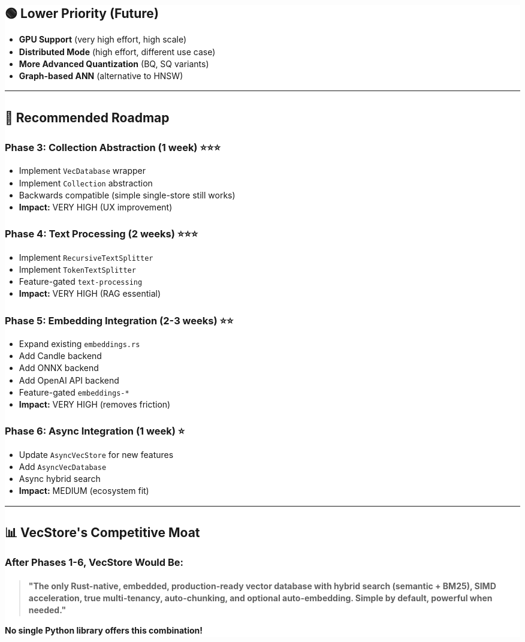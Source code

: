 
## 🟢 Lower Priority (Future)

- **GPU Support** (very high effort, high scale)
- **Distributed Mode** (high effort, different use case)
- **More Advanced Quantization** (BQ, SQ variants)
- **Graph-based ANN** (alternative to HNSW)

---

## 🎯 Recommended Roadmap

### **Phase 3: Collection Abstraction** (1 week) ⭐⭐⭐
- Implement `VecDatabase` wrapper
- Implement `Collection` abstraction
- Backwards compatible (simple single-store still works)
- **Impact:** VERY HIGH (UX improvement)

### **Phase 4: Text Processing** (2 weeks) ⭐⭐⭐
- Implement `RecursiveTextSplitter`
- Implement `TokenTextSplitter`
- Feature-gated `text-processing`
- **Impact:** VERY HIGH (RAG essential)

### **Phase 5: Embedding Integration** (2-3 weeks) ⭐⭐
- Expand existing `embeddings.rs`
- Add Candle backend
- Add ONNX backend
- Add OpenAI API backend
- Feature-gated `embeddings-*`
- **Impact:** VERY HIGH (removes friction)

### **Phase 6: Async Integration** (1 week) ⭐
- Update `AsyncVecStore` for new features
- Add `AsyncVecDatabase`
- Async hybrid search
- **Impact:** MEDIUM (ecosystem fit)

---

## 📊 VecStore's Competitive Moat

### **After Phases 1-6, VecStore Would Be:**

> **"The only Rust-native, embedded, production-ready vector database with hybrid search (semantic + BM25), SIMD acceleration, true multi-tenancy, auto-chunking, and optional auto-embedding. Simple by default, powerful when needed."**

**No single Python library offers this combination!**
